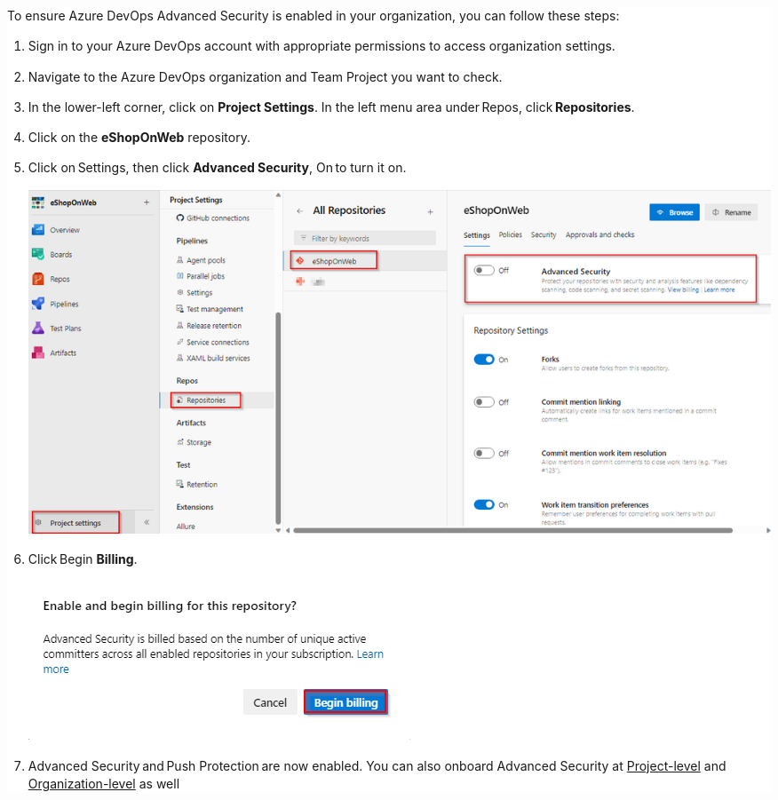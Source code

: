  To ensure Azure DevOps Advanced Security is enabled in your organization, you can follow these steps:

1.	Sign in to your Azure DevOps account with appropriate permissions to access organization settings.

1.	Navigate to the Azure DevOps organization and Team Project you want to check.

1.	In the lower-left corner, click on **Project Settings**. In the left menu area under Repos, click **Repositories**.

1.	Click on the **eShopOnWeb** repository.

1.	Click on Settings, then click **Advanced Security**, On to turn it on.

    ![setup](images/ghas/setup-enable.png)

1.	Click Begin **Billing**.

    ![enable-billing](images/ghas/enable-billing.png)

1.	Advanced Security and Push Protection are now enabled. You can also onboard Advanced Security at [Project-level](https://learn.microsoft.com/en-us/azure/devops/repos/security/configure-github-advanced-security-features?view=azure-devops&tabs=yaml#project-level-onboarding) and [Organization-level](https://learn.microsoft.com/en-us/azure/devops/repos/security/configure-github-advanced-security-features?view=azure-devops&tabs=yaml#organization-level-onboarding) as well
 